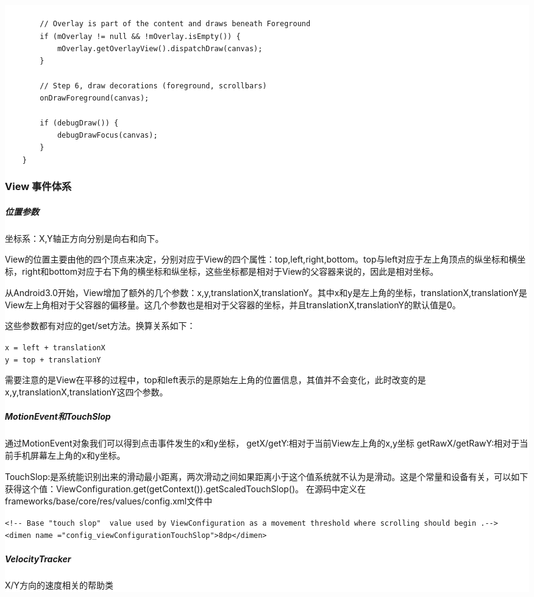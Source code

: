 ```

        // Overlay is part of the content and draws beneath Foreground
        if (mOverlay != null && !mOverlay.isEmpty()) {
            mOverlay.getOverlayView().dispatchDraw(canvas);
        }

        // Step 6, draw decorations (foreground, scrollbars)
        onDrawForeground(canvas);

        if (debugDraw()) {
            debugDrawFocus(canvas);
        }
    }

```



### View 事件体系

##### 位置参数
坐标系：X,Y轴正方向分别是向右和向下。

View的位置主要由他的四个顶点来决定，分别对应于View的四个属性：top,left,right,bottom。top与left对应于左上角顶点的纵坐标和横坐标，right和bottom对应于右下角的横坐标和纵坐标，这些坐标都是相对于View的父容器来说的，因此是相对坐标。

从Android3.0开始，View增加了额外的几个参数：x,y,translationX,translationY。其中x和y是左上角的坐标，translationX,translationY是View左上角相对于父容器的偏移量。这几个参数也是相对于父容器的坐标，并且translationX,translationY的默认值是0。

这些参数都有对应的get/set方法。换算关系如下：

```
x = left + translationX
y = top + translationY
```
需要注意的是View在平移的过程中，top和left表示的是原始左上角的位置信息，其值并不会变化，此时改变的是x,y,translationX,translationY这四个参数。

##### MotionEvent和TouchSlop

通过MotionEvent对象我们可以得到点击事件发生的x和y坐标，
getX/getY:相对于当前View左上角的x,y坐标
getRawX/getRawY:相对于当前手机屏幕左上角的x和y坐标。

TouchSlop:是系统能识别出来的滑动最小距离，两次滑动之间如果距离小于这个值系统就不认为是滑动。这是个常量和设备有关，可以如下获得这个值：ViewConfiguration.get(getContext()).getScaledTouchSlop()。
在源码中定义在frameworks/base/core/res/values/config.xml文件中

```
<!-- Base "touch slop"  value used by ViewConfiguration as a movement threshold where scrolling should begin .-->
<dimen name ="config_viewConfigurationTouchSlop">8dp</dimen>
```

##### VelocityTracker
X/Y方向的速度相关的帮助类
